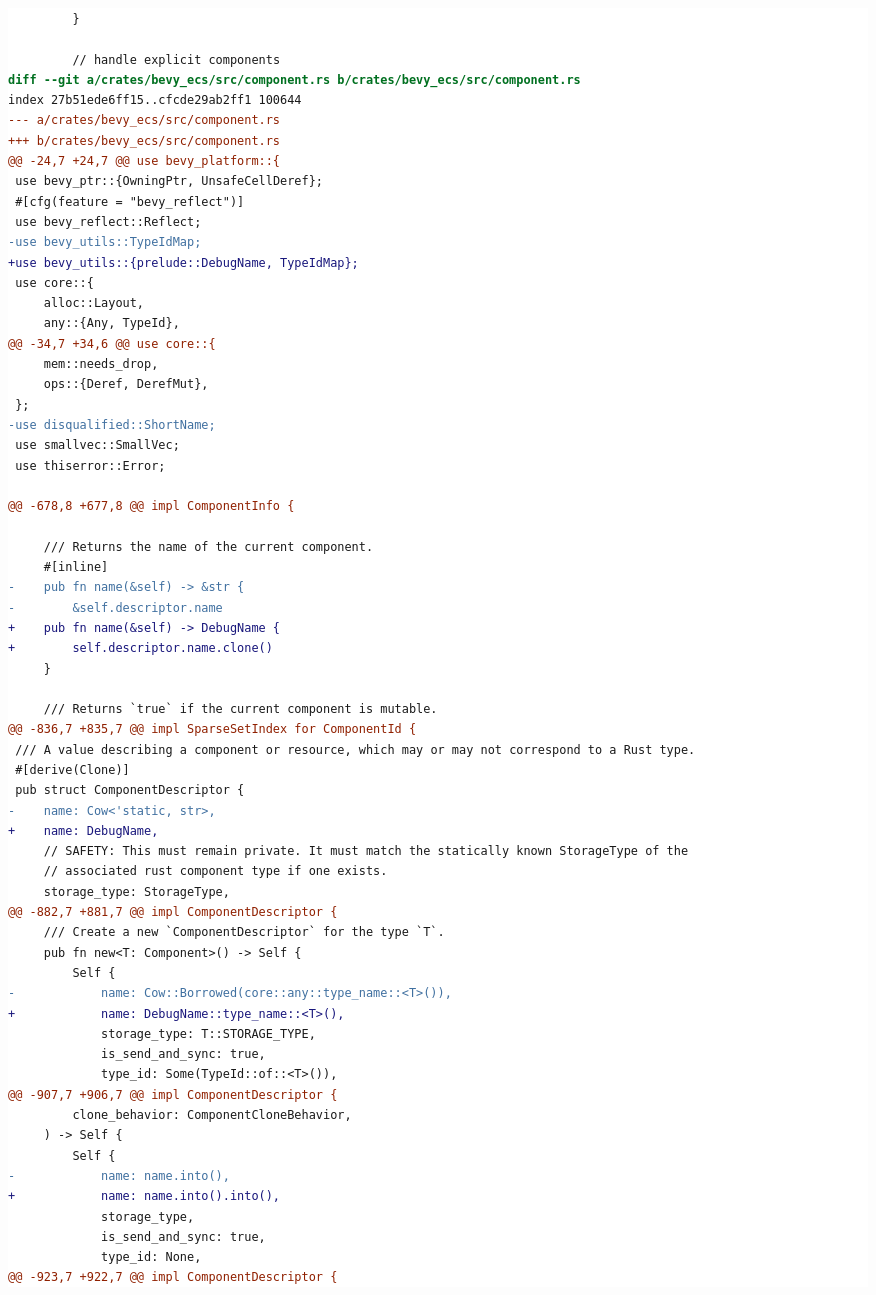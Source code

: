 ```diff
         }
 
         // handle explicit components
diff --git a/crates/bevy_ecs/src/component.rs b/crates/bevy_ecs/src/component.rs
index 27b51ede6ff15..cfcde29ab2ff1 100644
--- a/crates/bevy_ecs/src/component.rs
+++ b/crates/bevy_ecs/src/component.rs
@@ -24,7 +24,7 @@ use bevy_platform::{
 use bevy_ptr::{OwningPtr, UnsafeCellDeref};
 #[cfg(feature = "bevy_reflect")]
 use bevy_reflect::Reflect;
-use bevy_utils::TypeIdMap;
+use bevy_utils::{prelude::DebugName, TypeIdMap};
 use core::{
     alloc::Layout,
     any::{Any, TypeId},
@@ -34,7 +34,6 @@ use core::{
     mem::needs_drop,
     ops::{Deref, DerefMut},
 };
-use disqualified::ShortName;
 use smallvec::SmallVec;
 use thiserror::Error;
 
@@ -678,8 +677,8 @@ impl ComponentInfo {
 
     /// Returns the name of the current component.
     #[inline]
-    pub fn name(&self) -> &str {
-        &self.descriptor.name
+    pub fn name(&self) -> DebugName {
+        self.descriptor.name.clone()
     }
 
     /// Returns `true` if the current component is mutable.
@@ -836,7 +835,7 @@ impl SparseSetIndex for ComponentId {
 /// A value describing a component or resource, which may or may not correspond to a Rust type.
 #[derive(Clone)]
 pub struct ComponentDescriptor {
-    name: Cow<'static, str>,
+    name: DebugName,
     // SAFETY: This must remain private. It must match the statically known StorageType of the
     // associated rust component type if one exists.
     storage_type: StorageType,
@@ -882,7 +881,7 @@ impl ComponentDescriptor {
     /// Create a new `ComponentDescriptor` for the type `T`.
     pub fn new<T: Component>() -> Self {
         Self {
-            name: Cow::Borrowed(core::any::type_name::<T>()),
+            name: DebugName::type_name::<T>(),
             storage_type: T::STORAGE_TYPE,
             is_send_and_sync: true,
             type_id: Some(TypeId::of::<T>()),
@@ -907,7 +906,7 @@ impl ComponentDescriptor {
         clone_behavior: ComponentCloneBehavior,
     ) -> Self {
         Self {
-            name: name.into(),
+            name: name.into().into(),
             storage_type,
             is_send_and_sync: true,
             type_id: None,
@@ -923,7 +922,7 @@ impl ComponentDescriptor {
```